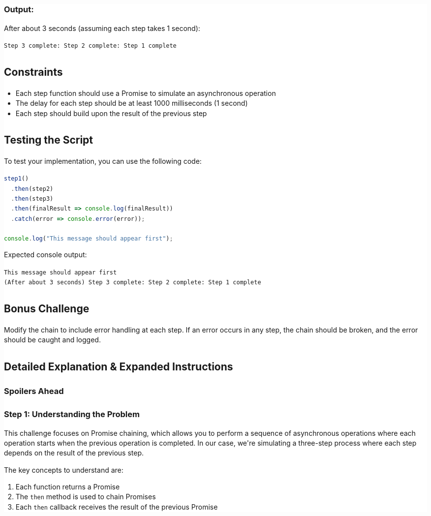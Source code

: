 ### Output:

After about 3 seconds (assuming each step takes 1 second):
```
Step 3 complete: Step 2 complete: Step 1 complete
```

## Constraints

- Each step function should use a Promise to simulate an asynchronous operation
- The delay for each step should be at least 1000 milliseconds (1 second)
- Each step should build upon the result of the previous step

## Testing the Script

To test your implementation, you can use the following code:

```javascript
step1()
  .then(step2)
  .then(step3)
  .then(finalResult => console.log(finalResult))
  .catch(error => console.error(error));

console.log("This message should appear first");
```

Expected console output:
```
This message should appear first
(After about 3 seconds) Step 3 complete: Step 2 complete: Step 1 complete
```

## Bonus Challenge

Modify the chain to include error handling at each step. If an error occurs in any step, the chain should be broken, and the error should be caught and logged.

## Detailed Explanation & Expanded Instructions

### **Spoilers Ahead**

### Step 1: Understanding the Problem

This challenge focuses on Promise chaining, which allows you to perform a sequence of asynchronous operations where each operation starts when the previous operation is completed. In our case, we're simulating a three-step process where each step depends on the result of the previous step.

The key concepts to understand are:

1. Each function returns a Promise
2. The `then` method is used to chain Promises
3. Each `then` callback receives the result of the previous Promise
